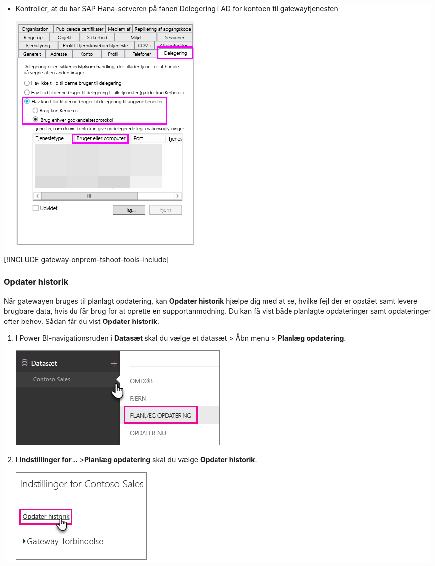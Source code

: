 * Kontrollér, at du har SAP Hana-serveren på fanen Delegering i AD for kontoen til gatewaytjenesten

   ![fanen delegering](media/service-gateway-onprem-tshoot/delegation-in-AD.png)


[!INCLUDE [gateway-onprem-tshoot-tools-include](./includes/gateway-onprem-tshoot-tools-include.md)]

### <a name="refresh-history"></a>Opdater historik

Når gatewayen bruges til planlagt opdatering, kan **Opdater historik** hjælpe dig med at se, hvilke fejl der er opstået samt levere brugbare data, hvis du får brug for at oprette en supportanmodning. Du kan få vist både planlagte opdateringer samt opdateringer efter behov. Sådan får du vist **Opdater historik**.

1. I Power BI-navigationsruden i **Datasæt** skal du vælge et datasæt &gt; Åbn menu &gt; **Planlæg opdatering**.

    ![](media/service-gateway-onprem-tshoot/scheduled-refresh.png)
2. I **Indstillinger for...** &gt;**Planlæg opdatering** skal du vælge **Opdater historik**.

    ![](media/service-gateway-onprem-tshoot/scheduled-refresh-2.png)
